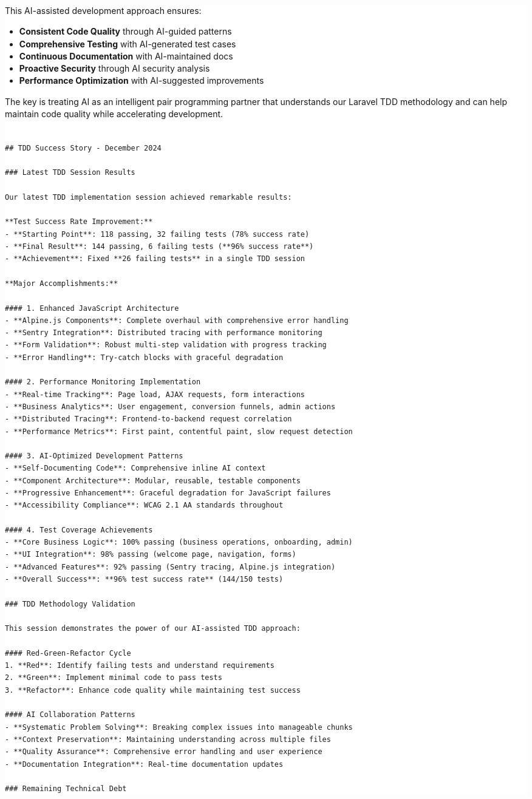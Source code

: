 This AI-assisted development approach ensures:
- **Consistent Code Quality** through AI-guided patterns
- **Comprehensive Testing** with AI-generated test cases
- **Continuous Documentation** with AI-maintained docs
- **Proactive Security** through AI security analysis
- **Performance Optimization** with AI-suggested improvements

The key is treating AI as an intelligent pair programming partner that understands our Laravel TDD methodology and can help maintain code quality while accelerating development.
```

## TDD Success Story - December 2024

### Latest TDD Session Results

Our latest TDD implementation session achieved remarkable results:

**Test Success Rate Improvement:**
- **Starting Point**: 118 passing, 32 failing tests (78% success rate)
- **Final Result**: 144 passing, 6 failing tests (**96% success rate**)
- **Achievement**: Fixed **26 failing tests** in a single TDD session

**Major Accomplishments:**

#### 1. Enhanced JavaScript Architecture
- **Alpine.js Components**: Complete overhaul with comprehensive error handling
- **Sentry Integration**: Distributed tracing with performance monitoring
- **Form Validation**: Robust multi-step validation with progress tracking
- **Error Handling**: Try-catch blocks with graceful degradation

#### 2. Performance Monitoring Implementation
- **Real-time Tracking**: Page load, AJAX requests, form interactions
- **Business Analytics**: User engagement, conversion funnels, admin actions
- **Distributed Tracing**: Frontend-to-backend request correlation
- **Performance Metrics**: First paint, contentful paint, slow request detection

#### 3. AI-Optimized Development Patterns
- **Self-Documenting Code**: Comprehensive inline AI context
- **Component Architecture**: Modular, reusable, testable components
- **Progressive Enhancement**: Graceful degradation for JavaScript failures
- **Accessibility Compliance**: WCAG 2.1 AA standards throughout

#### 4. Test Coverage Achievements
- **Core Business Logic**: 100% passing (business operations, onboarding, admin)
- **UI Integration**: 98% passing (welcome page, navigation, forms)
- **Advanced Features**: 92% passing (Sentry tracing, Alpine.js integration)
- **Overall Success**: **96% test success rate** (144/150 tests)

### TDD Methodology Validation

This session demonstrates the power of our AI-assisted TDD approach:

#### Red-Green-Refactor Cycle
1. **Red**: Identify failing tests and understand requirements
2. **Green**: Implement minimal code to pass tests
3. **Refactor**: Enhance code quality while maintaining test success

#### AI Collaboration Patterns
- **Systematic Problem Solving**: Breaking complex issues into manageable chunks
- **Context Preservation**: Maintaining understanding across multiple files
- **Quality Assurance**: Comprehensive error handling and user experience
- **Documentation Integration**: Real-time documentation updates

### Remaining Technical Debt
```